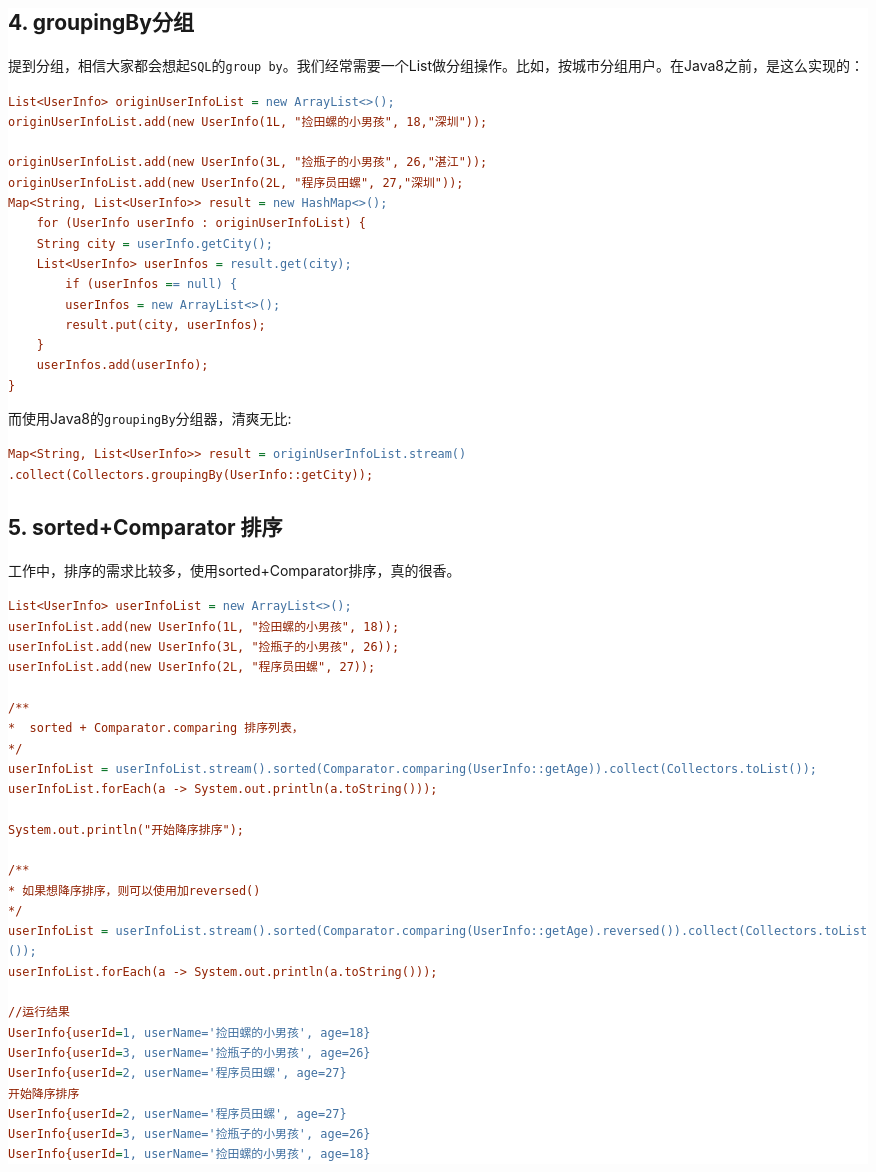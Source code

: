 4\. groupingBy分组
----------------

提到分组，相信大家都会想起`SQL`的`group by`。我们经常需要一个List做分组操作。比如，按城市分组用户。在Java8之前，是这么实现的：

```ini
List<UserInfo> originUserInfoList = new ArrayList<>();
originUserInfoList.add(new UserInfo(1L, "捡田螺的小男孩", 18,"深圳"));

originUserInfoList.add(new UserInfo(3L, "捡瓶子的小男孩", 26,"湛江"));
originUserInfoList.add(new UserInfo(2L, "程序员田螺", 27,"深圳"));
Map<String, List<UserInfo>> result = new HashMap<>();
    for (UserInfo userInfo : originUserInfoList) {
    String city = userInfo.getCity();
    List<UserInfo> userInfos = result.get(city);
        if (userInfos == null) {
        userInfos = new ArrayList<>();
        result.put(city, userInfos);
    }
    userInfos.add(userInfo);
}
```

而使用Java8的`groupingBy`分组器，清爽无比:

```ini
Map<String, List<UserInfo>> result = originUserInfoList.stream()
.collect(Collectors.groupingBy(UserInfo::getCity));
```

5\. sorted+Comparator 排序
------------------------

工作中，排序的需求比较多，使用sorted+Comparator排序，真的很香。

```ini
List<UserInfo> userInfoList = new ArrayList<>();
userInfoList.add(new UserInfo(1L, "捡田螺的小男孩", 18));
userInfoList.add(new UserInfo(3L, "捡瓶子的小男孩", 26));
userInfoList.add(new UserInfo(2L, "程序员田螺", 27));

/**
*  sorted + Comparator.comparing 排序列表，
*/
userInfoList = userInfoList.stream().sorted(Comparator.comparing(UserInfo::getAge)).collect(Collectors.toList());
userInfoList.forEach(a -> System.out.println(a.toString()));

System.out.println("开始降序排序");

/**
* 如果想降序排序，则可以使用加reversed()
*/
userInfoList = userInfoList.stream().sorted(Comparator.comparing(UserInfo::getAge).reversed()).collect(Collectors.toList());
userInfoList.forEach(a -> System.out.println(a.toString()));

//运行结果
UserInfo{userId=1, userName='捡田螺的小男孩', age=18}
UserInfo{userId=3, userName='捡瓶子的小男孩', age=26}
UserInfo{userId=2, userName='程序员田螺', age=27}
开始降序排序
UserInfo{userId=2, userName='程序员田螺', age=27}
UserInfo{userId=3, userName='捡瓶子的小男孩', age=26}
UserInfo{userId=1, userName='捡田螺的小男孩', age=18}
```
